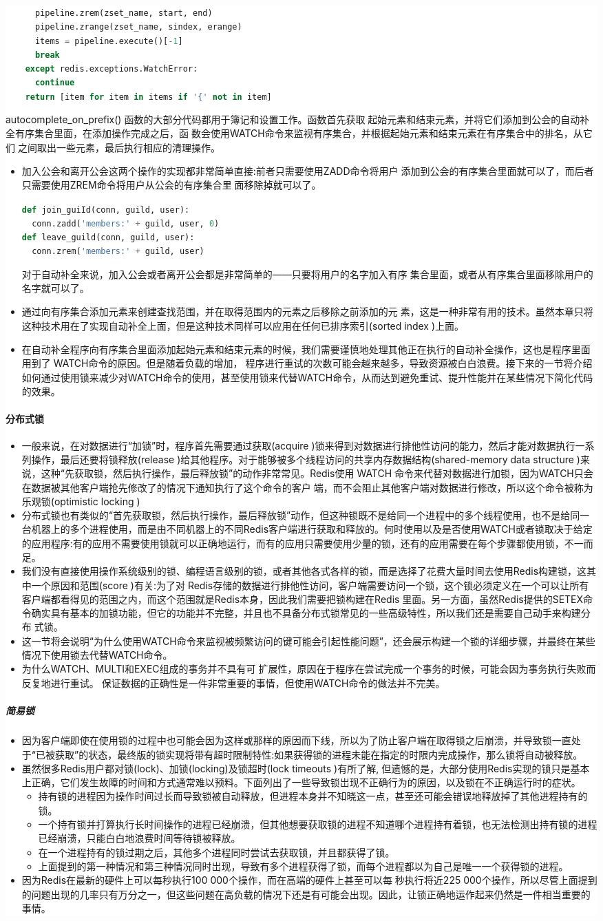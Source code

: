   ```python
        pipeline.zrem(zset_name, start, end)
        pipeline.zrange(zset_name, sindex, erange) 
        items = pipeline.execute()[-1] 
        break
      except redis.exceptions.WatchError:
        continue
      return [item for item in items if '{' not in item]
  ```

  autocomplete_on_prefix() 函数的大部分代码都用于簿记和设置工作。函数首先获取 起始元素和结束元素，并将它们添加到公会的自动补全有序集合里面，在添加操作完成之后，函 数会使用WATCH命令来监视有序集合，并根据起始元素和结束元素在有序集合中的排名，从它们 之间取出一些元素，最后执行相应的清理操作。

* 加入公会和离开公会这两个操作的实现都非常简单直接:前者只需要使用ZADD命令将用户 添加到公会的有序集合里面就可以了，而后者只需要使用ZREM命令将用户从公会的有序集合里 面移除掉就可以了。

  ```python
  def join_guiId(conn, guild, user):
    conn.zadd('members:' + guild, user, 0)
  def leave_guild(conn, guild, user):
    conn.zrem('members:' + guild, user)
  ```

  对于自动补全来说，加入公会或者离开公会都是非常简单的——只要将用户的名字加入有序 集合里面，或者从有序集合里面移除用户的名字就可以了。

* 通过向有序集合添加元素来创建查找范围，并在取得范围内的元素之后移除之前添加的元 素，这是一种非常有用的技术。虽然本章只将这种技术用在了实现自动补全上面，但是这种技术同样可以应用在任何已排序索引(sorted index )上面。
* 在自动补全程序向有序集合里面添加起始元素和结束元素的时候，我们需要谨慎地处理其他正在执行的自动补全操作，这也是程序里面用到了 WATCH命令的原因。但是随着负载的增加， 程序进行重试的次数可能会越来越多，导致资源被白白浪费。接下来的一节将介绍如何通过使用锁来减少对WATCH命令的使用，甚至使用锁来代替WATCH命令，从而达到避免重试、提升性能并在某些情况下简化代码的效果。

#### 分布式锁

* 一般来说，在对数据进行“加锁”时，程序首先需要通过获取(acquire )锁来得到对数据进行排他性访问的能力，然后才能对数据执行一系列操作，最后还要将锁释放(release )给其他程序。对于能够被多个线程访问的共享内存数据结构(shared-memory data structure )来说，这种“先获取锁，然后执行操作，最后释放锁”的动作非常常见。Redis使用 WATCH 命令来代替对数据进行加锁，因为WATCH只会在数据被其他客户端抢先修改了的情况下通知执行了这个命令的客户 端，而不会阻止其他客户端对数据进行修改，所以这个命令被称为乐观锁(optimistic locking )
* 分布式锁也有类似的“首先获取锁，然后执行操作，最后释放锁”动作，但这种锁既不是给同一个进程中的多个线程使用，也不是给同一台机器上的多个进程使用，而是由不同机器上的不同Redis客户端进行获取和释放的。何时使用以及是否使用WATCH或者锁取决于给定的应用程序:有的应用不需要使用锁就可以正确地运行，而有的应用只需要使用少量的锁，还有的应用需要在每个步骤都使用锁，不一而足。
* 我们没有直接使用操作系统级别的锁、编程语言级别的锁，或者其他各式各样的锁，而是选择了花费大量时间去使用Redis构建锁，这其中一个原因和范围(score )有关:为了对 Redis存储的数据进行排他性访问，客户端需要访问一个锁，这个锁必须定义在一个可以让所有客户端都看得见的范围之内，而这个范围就是Redis本身，因此我们需要把锁构建在Redis 里面。另一方面，虽然Redis提供的SETEX命令确实具有基本的加锁功能，但它的功能并不完整，并且也不具备分布式锁常见的一些高级特性，所以我们还是需要自己动手来构建分布 式锁。
* 这一节将会说明“为什么使用WATCH命令来监视被频繁访问的键可能会引起性能问题”，还会展示构建一个锁的详细步骤，并最终在某些情况下使用锁去代替WATCH命令。
* 为什么WATCH、MULTI和EXEC组成的事务并不具有可 扩展性，原因在于程序在尝试完成一个事务的时候，可能会因为事务执行失败而反复地进行重试。 保证数据的正确性是一件非常重要的事情，但使用WATCH命令的做法并不完美。

##### 简易锁

* 因为客户端即使在使用锁的过程中也可能会因为这样或那样的原因而下线，所以为了防止客户端在取得锁之后崩溃，并导致锁一直处于“已被获取”的状态，最终版的锁实现将带有超时限制特性:如果获得锁的进程未能在指定的时限内完成操作，那么锁将自动被释放。
* 虽然很多Redis用户都对锁(lock)、加锁(locking)及锁超时(lock timeouts )有所了解, 但遗憾的是，大部分使用Redis实现的锁只是基本上正确，它们发生故障的时间和方式通常难以预料。下面列出了一些导致锁岀现不正确行为的原因，以及锁在不正确运行时的症状。
  * 持有锁的进程因为操作时间过长而导致锁被自动释放，但进程本身并不知晓这一点，甚至还可能会错误地释放掉了其他进程持有的锁。
  * 一个持有锁并打算执行长时间操作的进程已经崩溃，但其他想要获取锁的进程不知道哪个进程持有着锁，也无法检测出持有锁的进程已经崩溃，只能白白地浪费时间等待锁被释放。
  * 在一个进程持有的锁过期之后，其他多个进程同时尝试去获取锁，并且都获得了锁。
  * 上面提到的第一种情况和第三种情况同时岀现，导致有多个进程获得了锁，而每个进程都以为自己是唯一一个获得锁的进程。
* 因为Redis在最新的硬件上可以每秒执行100 000个操作，而在高端的硬件上甚至可以每 秒执行将近225 000个操作，所以尽管上面提到的问题出现的几率只有万分之一，但这些问题在高负载的情况下还是有可能会出现。因此，让锁正确地运作起来仍然是一件相当重要的事情。
